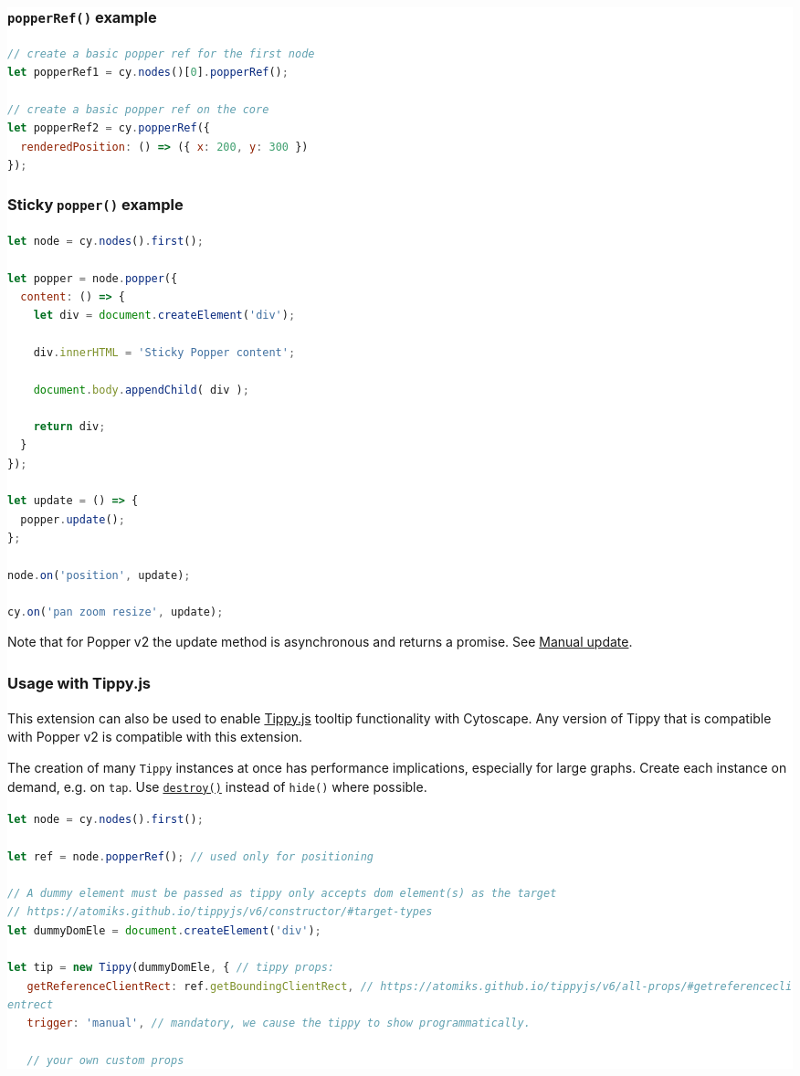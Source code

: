 
### `popperRef()` example

``` js
// create a basic popper ref for the first node
let popperRef1 = cy.nodes()[0].popperRef();

// create a basic popper ref on the core
let popperRef2 = cy.popperRef({
  renderedPosition: () => ({ x: 200, y: 300 })
});
```

### Sticky `popper()` example

```js
let node = cy.nodes().first();

let popper = node.popper({
  content: () => {
    let div = document.createElement('div');

    div.innerHTML = 'Sticky Popper content';

    document.body.appendChild( div );

    return div;
  }
});

let update = () => {
  popper.update();
};

node.on('position', update);

cy.on('pan zoom resize', update);
```
Note that for Popper v2 the update method is asynchronous and returns a promise. See [Manual update](https://popper.js.org/docs/v2/lifecycle/#manual-update).
### Usage with Tippy.js

This extension can also be used to enable [Tippy.js](https://github.com/atomiks/tippyjs) tooltip functionality with Cytoscape.  Any version of Tippy that is compatible with Popper v2 is compatible with this extension.

The creation of many `Tippy` instances at once has performance implications, especially for large graphs.  Create each instance on demand, e.g. on `tap`.  Use [`destroy()`](https://atomiks.github.io/tippyjs/v6/methods/#destroy) instead of `hide()` where possible.

```js
let node = cy.nodes().first();

let ref = node.popperRef(); // used only for positioning

// A dummy element must be passed as tippy only accepts dom element(s) as the target
// https://atomiks.github.io/tippyjs/v6/constructor/#target-types
let dummyDomEle = document.createElement('div');

let tip = new Tippy(dummyDomEle, { // tippy props:
   getReferenceClientRect: ref.getBoundingClientRect, // https://atomiks.github.io/tippyjs/v6/all-props/#getreferenceclientrect
   trigger: 'manual', // mandatory, we cause the tippy to show programmatically.
   
   // your own custom props
```